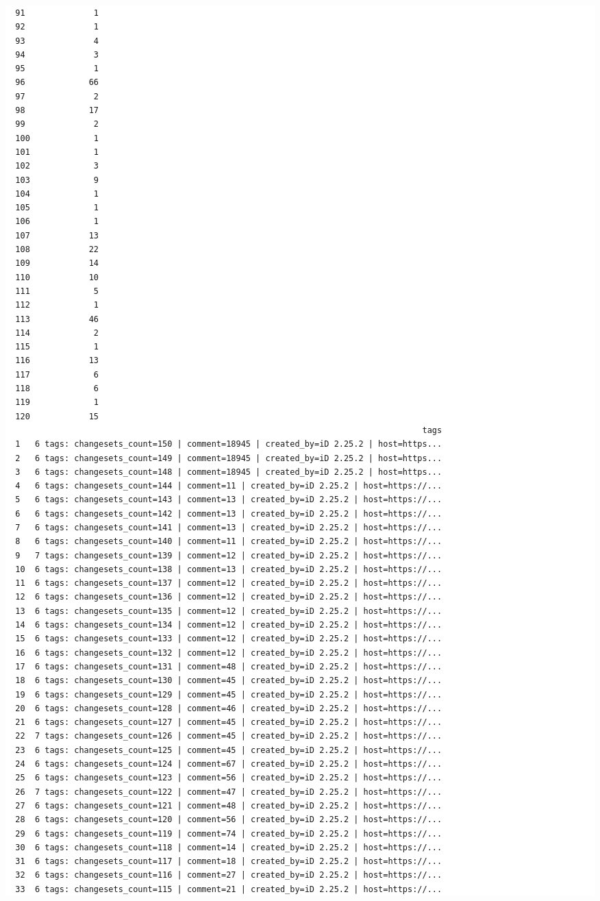       91              1
      92              1
      93              4
      94              3
      95              1
      96             66
      97              2
      98             17
      99              2
      100             1
      101             1
      102             3
      103             9
      104             1
      105             1
      106             1
      107            13
      108            22
      109            14
      110            10
      111             5
      112             1
      113            46
      114             2
      115             1
      116            13
      117             6
      118             6
      119             1
      120            15
                                                                                         tags
      1   6 tags: changesets_count=150 | comment=18945 | created_by=iD 2.25.2 | host=https...
      2   6 tags: changesets_count=149 | comment=18945 | created_by=iD 2.25.2 | host=https...
      3   6 tags: changesets_count=148 | comment=18945 | created_by=iD 2.25.2 | host=https...
      4   6 tags: changesets_count=144 | comment=11 | created_by=iD 2.25.2 | host=https://...
      5   6 tags: changesets_count=143 | comment=13 | created_by=iD 2.25.2 | host=https://...
      6   6 tags: changesets_count=142 | comment=13 | created_by=iD 2.25.2 | host=https://...
      7   6 tags: changesets_count=141 | comment=13 | created_by=iD 2.25.2 | host=https://...
      8   6 tags: changesets_count=140 | comment=11 | created_by=iD 2.25.2 | host=https://...
      9   7 tags: changesets_count=139 | comment=12 | created_by=iD 2.25.2 | host=https://...
      10  6 tags: changesets_count=138 | comment=13 | created_by=iD 2.25.2 | host=https://...
      11  6 tags: changesets_count=137 | comment=12 | created_by=iD 2.25.2 | host=https://...
      12  6 tags: changesets_count=136 | comment=12 | created_by=iD 2.25.2 | host=https://...
      13  6 tags: changesets_count=135 | comment=12 | created_by=iD 2.25.2 | host=https://...
      14  6 tags: changesets_count=134 | comment=12 | created_by=iD 2.25.2 | host=https://...
      15  6 tags: changesets_count=133 | comment=12 | created_by=iD 2.25.2 | host=https://...
      16  6 tags: changesets_count=132 | comment=12 | created_by=iD 2.25.2 | host=https://...
      17  6 tags: changesets_count=131 | comment=48 | created_by=iD 2.25.2 | host=https://...
      18  6 tags: changesets_count=130 | comment=45 | created_by=iD 2.25.2 | host=https://...
      19  6 tags: changesets_count=129 | comment=45 | created_by=iD 2.25.2 | host=https://...
      20  6 tags: changesets_count=128 | comment=46 | created_by=iD 2.25.2 | host=https://...
      21  6 tags: changesets_count=127 | comment=45 | created_by=iD 2.25.2 | host=https://...
      22  7 tags: changesets_count=126 | comment=45 | created_by=iD 2.25.2 | host=https://...
      23  6 tags: changesets_count=125 | comment=45 | created_by=iD 2.25.2 | host=https://...
      24  6 tags: changesets_count=124 | comment=67 | created_by=iD 2.25.2 | host=https://...
      25  6 tags: changesets_count=123 | comment=56 | created_by=iD 2.25.2 | host=https://...
      26  7 tags: changesets_count=122 | comment=47 | created_by=iD 2.25.2 | host=https://...
      27  6 tags: changesets_count=121 | comment=48 | created_by=iD 2.25.2 | host=https://...
      28  6 tags: changesets_count=120 | comment=56 | created_by=iD 2.25.2 | host=https://...
      29  6 tags: changesets_count=119 | comment=74 | created_by=iD 2.25.2 | host=https://...
      30  6 tags: changesets_count=118 | comment=14 | created_by=iD 2.25.2 | host=https://...
      31  6 tags: changesets_count=117 | comment=18 | created_by=iD 2.25.2 | host=https://...
      32  6 tags: changesets_count=116 | comment=27 | created_by=iD 2.25.2 | host=https://...
      33  6 tags: changesets_count=115 | comment=21 | created_by=iD 2.25.2 | host=https://...